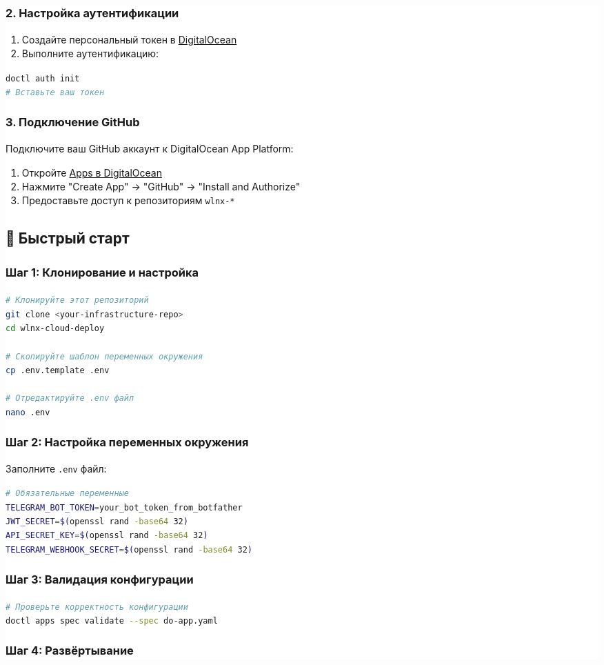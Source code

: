 ### 2. Настройка аутентификации

1. Создайте персональный токен в [DigitalOcean](https://cloud.digitalocean.com/account/api/tokens)
2. Выполните аутентификацию:

```bash
doctl auth init
# Вставьте ваш токен
```

### 3. Подключение GitHub

Подключите ваш GitHub аккаунт к DigitalOcean App Platform:
1. Откройте [Apps в DigitalOcean](https://cloud.digitalocean.com/apps)
2. Нажмите "Create App" → "GitHub" → "Install and Authorize"
3. Предоставьте доступ к репозиториям `wlnx-*`

## 🚀 Быстрый старт

### Шаг 1: Клонирование и настройка

```bash
# Клонируйте этот репозиторий
git clone <your-infrastructure-repo>
cd wlnx-cloud-deploy

# Скопируйте шаблон переменных окружения
cp .env.template .env

# Отредактируйте .env файл
nano .env
```

### Шаг 2: Настройка переменных окружения

Заполните `.env` файл:

```bash
# Обязательные переменные
TELEGRAM_BOT_TOKEN=your_bot_token_from_botfather
JWT_SECRET=$(openssl rand -base64 32)
API_SECRET_KEY=$(openssl rand -base64 32)
TELEGRAM_WEBHOOK_SECRET=$(openssl rand -base64 32)
```

### Шаг 3: Валидация конфигурации

```bash
# Проверьте корректность конфигурации
doctl apps spec validate --spec do-app.yaml
```

### Шаг 4: Развёртывание
